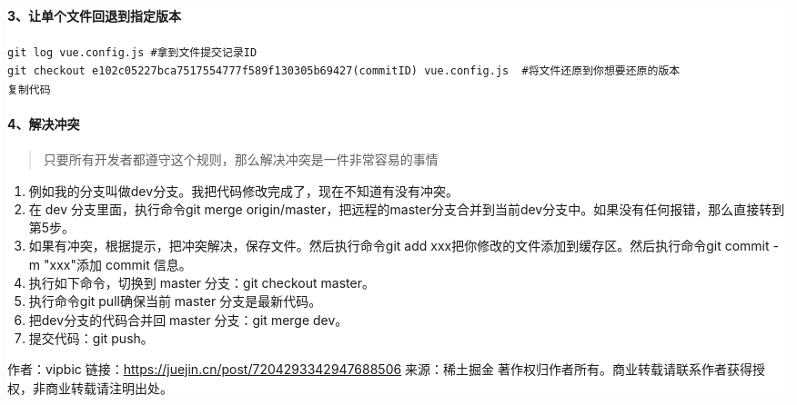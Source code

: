 #### 3、让单个文件回退到指定版本

```shell
git log vue.config.js #拿到文件提交记录ID
git checkout e102c05227bca7517554777f589f130305b69427(commitID) vue.config.js  #将文件还原到你想要还原的版本
复制代码
```

#### 4、解决冲突

> 只要所有开发者都遵守这个规则，那么解决冲突是一件非常容易的事情

1. 例如我的分支叫做dev分支。我把代码修改完成了，现在不知道有没有冲突。
2. 在 dev 分支里面，执行命令git merge origin/master，把远程的master分支合并到当前dev分支中。如果没有任何报错，那么直接转到第5步。
3. 如果有冲突，根据提示，把冲突解决，保存文件。然后执行命令git add xxx把你修改的文件添加到缓存区。然后执行命令git commit -m "xxx"添加 commit 信息。
4. 执行如下命令，切换到 master 分支：git checkout master。
5. 执行命令git pull确保当前 master 分支是最新代码。
6. 把dev分支的代码合并回 master 分支：git merge dev。
7. 提交代码：git push。



作者：vipbic
链接：https://juejin.cn/post/7204293342947688506
来源：稀土掘金
著作权归作者所有。商业转载请联系作者获得授权，非商业转载请注明出处。